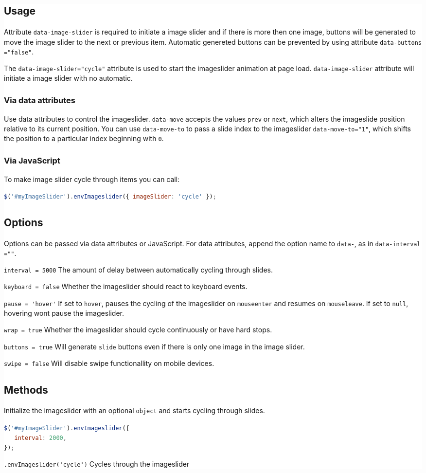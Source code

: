 ## Usage

Attribute `data-image-slider` is required to initiate a image
slider and if there is more then one image, buttons will be generated to move
the image slider to the next or previous item. Automatic genereted buttons can
be prevented by using attribute `data-buttons="false"`.

The `data-image-slider="cycle"` attribute is used to start the imageslider animation
at page load. `data-image-slider` attribute will initiate a image slider with
no automatic.

### Via data attributes

Use data attributes to control the imageslider. `data-move` accepts the values `prev` or `next`, which alters the
imageslide position relative to its current position. You can use `data-move-to`
to pass a slide index to the imageslider `data-move-to="1"`, which shifts the
position to a particular index beginning with `0`.

### Via JavaScript

To make image slider cycle through items you can call:

```javascript
$('#myImageSlider').envImageslider({ imageSlider: 'cycle' });
```

## Options

Options can be passed via data attributes or JavaScript. For data attributes, append the option name to `data-`, as in `data-interval=""`.

`interval = 5000` The amount of delay between automatically cycling through slides.

`keyboard = false` Whether the imageslider should react to keyboard events.

`pause = 'hover'` If set to `hover`, pauses the cycling of the imageslider on `mouseenter` and resumes on `mouseleave`. If set to `null`, hovering wont pause the imageslider.

`wrap = true` Whether the imageslider should cycle continuously or have hard stops.

`buttons = true` Will generate `slide` buttons even if there is only one image in the image slider.

`swipe = false` Will disable swipe functionallity on mobile devices.

## Methods

Initialize the imageslider with an optional `object` and starts cycling through slides.

```javascript
$('#myImageSlider').envImageslider({
   interval: 2000,
});
```

`.envImageslider('cycle')`
Cycles through the imageslider
